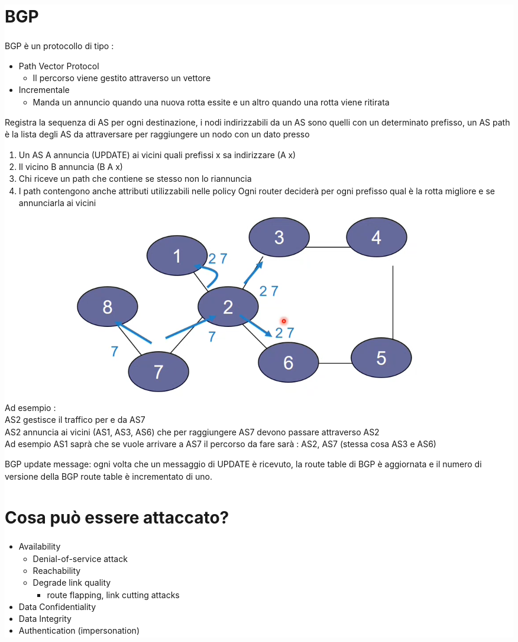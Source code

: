 # BGP
BGP è un protocollo di tipo :
- Path Vector Protocol 
  - Il percorso viene gestito attraverso un vettore
- Incrementale
  - Manda un annuncio quando una nuova rotta essite e un altro quando una rotta viene ritirata

Registra la sequenza di AS per ogni destinazione, i nodi indirizzabili da un AS sono quelli con un determinato prefisso, un AS path è la lista degli AS da attraversare per raggiungere un nodo con un dato presso 
1. Un AS A annuncia (UPDATE) ai vicini quali prefissi x sa indirizzare (A x) 
2. Il vicino B annuncia (B A x) 
3. Chi riceve un path che contiene se stesso non lo riannuncia 
4. I path contengono anche attributi utilizzabili nelle policy 
Ogni router deciderà per ogni prefisso qual è la rotta migliore e se annunciarla ai vicini 

Ad esempio : 
![BGP esempio](/assets/sicurezza_informatica/BGP-es.png)<br>
AS2 gestisce il traffico per e da AS7<br>
AS2 annuncia ai vicini (AS1, AS3, AS6) che per raggiungere AS7 devono passare attraverso AS2<br>
Ad esempio AS1 saprà che se vuole arrivare a AS7 il percorso da fare sarà : AS2, AS7 (stessa cosa AS3 e AS6)

BGP update message: ogni volta che un messaggio di UPDATE è ricevuto, la route table di BGP è aggiornata e il numero di versione della BGP route table è incrementato di uno. 

# Cosa può essere attaccato?
- Availability 
  - Denial-of-service attack 
  - Reachability 
  - Degrade link quality
    - route flapping, link cutting attacks 
- Data Confidentiality 
- Data Integrity 
- Authentication (impersonation) 
